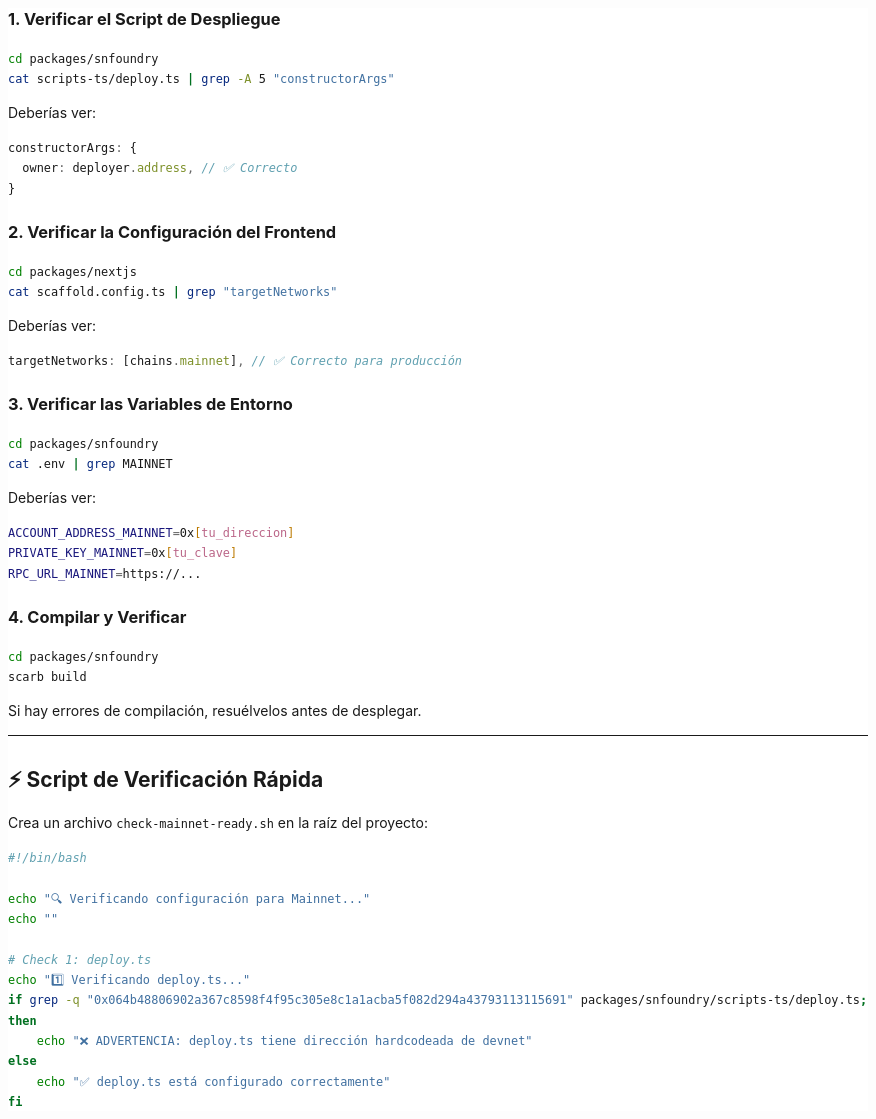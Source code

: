 ### 1. Verificar el Script de Despliegue

```bash
cd packages/snfoundry
cat scripts-ts/deploy.ts | grep -A 5 "constructorArgs"
```

Deberías ver:
```typescript
constructorArgs: {
  owner: deployer.address, // ✅ Correcto
}
```

### 2. Verificar la Configuración del Frontend

```bash
cd packages/nextjs
cat scaffold.config.ts | grep "targetNetworks"
```

Deberías ver:
```typescript
targetNetworks: [chains.mainnet], // ✅ Correcto para producción
```

### 3. Verificar las Variables de Entorno

```bash
cd packages/snfoundry
cat .env | grep MAINNET
```

Deberías ver:
```bash
ACCOUNT_ADDRESS_MAINNET=0x[tu_direccion]
PRIVATE_KEY_MAINNET=0x[tu_clave]
RPC_URL_MAINNET=https://...
```

### 4. Compilar y Verificar

```bash
cd packages/snfoundry
scarb build
```

Si hay errores de compilación, resuélvelos antes de desplegar.

---

## ⚡ Script de Verificación Rápida

Crea un archivo `check-mainnet-ready.sh` en la raíz del proyecto:

```bash
#!/bin/bash

echo "🔍 Verificando configuración para Mainnet..."
echo ""

# Check 1: deploy.ts
echo "1️⃣ Verificando deploy.ts..."
if grep -q "0x064b48806902a367c8598f4f95c305e8c1a1acba5f082d294a43793113115691" packages/snfoundry/scripts-ts/deploy.ts; then
    echo "❌ ADVERTENCIA: deploy.ts tiene dirección hardcodeada de devnet"
else
    echo "✅ deploy.ts está configurado correctamente"
fi
```